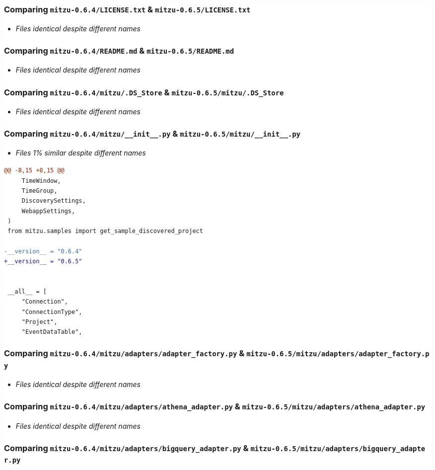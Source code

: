 ### Comparing `mitzu-0.6.4/LICENSE.txt` & `mitzu-0.6.5/LICENSE.txt`

 * *Files identical despite different names*

### Comparing `mitzu-0.6.4/README.md` & `mitzu-0.6.5/README.md`

 * *Files identical despite different names*

### Comparing `mitzu-0.6.4/mitzu/.DS_Store` & `mitzu-0.6.5/mitzu/.DS_Store`

 * *Files identical despite different names*

### Comparing `mitzu-0.6.4/mitzu/__init__.py` & `mitzu-0.6.5/mitzu/__init__.py`

 * *Files 1% similar despite different names*

```diff
@@ -8,15 +8,15 @@
     TimeWindow,
     TimeGroup,
     DiscoverySettings,
     WebappSettings,
 )
 from mitzu.samples import get_sample_discovered_project
 
-__version__ = "0.6.4"
+__version__ = "0.6.5"
 
 
 __all__ = [
     "Connection",
     "ConnectionType",
     "Project",
     "EventDataTable",
```

### Comparing `mitzu-0.6.4/mitzu/adapters/adapter_factory.py` & `mitzu-0.6.5/mitzu/adapters/adapter_factory.py`

 * *Files identical despite different names*

### Comparing `mitzu-0.6.4/mitzu/adapters/athena_adapter.py` & `mitzu-0.6.5/mitzu/adapters/athena_adapter.py`

 * *Files identical despite different names*

### Comparing `mitzu-0.6.4/mitzu/adapters/bigquery_adapter.py` & `mitzu-0.6.5/mitzu/adapters/bigquery_adapter.py`
